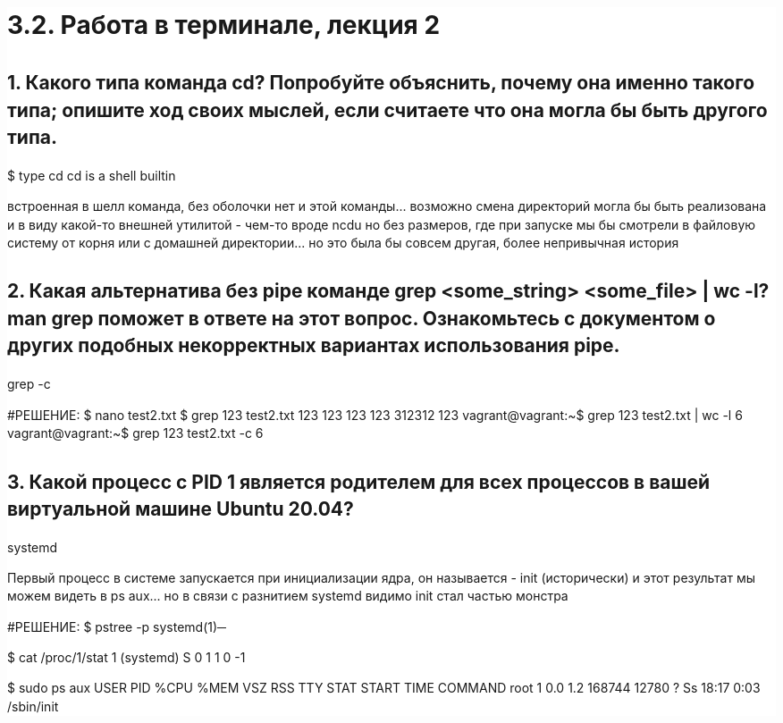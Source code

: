 # 3.2. Работа в терминале, лекция 2

## 1. Какого типа команда cd? Попробуйте объяснить, почему она именно такого типа; опишите ход своих мыслей, если считаете что она могла бы быть другого типа.
$ type cd
cd is a shell builtin

встроенная в шелл команда, без оболочки нет и этой команды... возможно смена директорий могла бы быть реализована и в виду какой-то внешней утилитой - чем-то вроде ncdu но без размеров, где при запуске мы бы смотрели в файловую систему от корня или с домашней директории... но это была бы совсем другая, более непривычная история

## 2. Какая альтернатива без pipe команде grep <some_string> <some_file> | wc -l? man grep поможет в ответе на этот вопрос. Ознакомьтесь с документом о других подобных некорректных вариантах использования pipe.
grep -c

#РЕШЕНИЕ:
$ nano test2.txt
$ grep 123 test2.txt
123
123
123
123
312312
123
vagrant@vagrant:~$ grep 123 test2.txt | wc -l
6
vagrant@vagrant:~$ grep 123 test2.txt -c
6

## 3. Какой процесс с PID 1 является родителем для всех процессов в вашей виртуальной машине Ubuntu 20.04?
systemd

Первый процесс в системе запускается при инициализации ядра, он называется - init (исторически) и этот результат мы можем видеть в ps aux... но в связи с разнитием systemd видимо init стал частью монстра

#РЕШЕНИЕ:
$ pstree -p
systemd(1)─

$ cat /proc/1/stat
1 (systemd) S 0 1 1 0 -1 

$ sudo ps  aux
USER         PID %CPU %MEM    VSZ   RSS TTY      STAT START   TIME COMMAND
root           1  0.0  1.2 168744 12780 ?        Ss   18:17   0:03 /sbin/init
